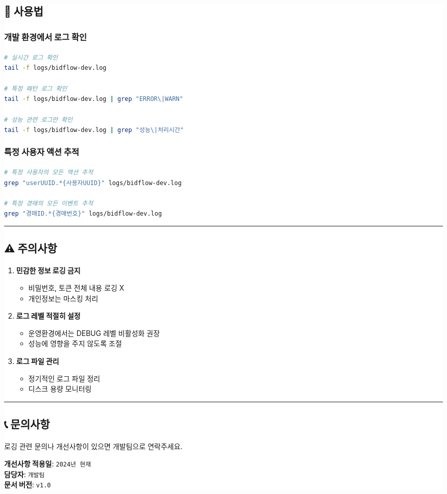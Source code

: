 
## 🚀 사용법

### **개발 환경에서 로그 확인**
```bash
# 실시간 로그 확인
tail -f logs/bidflow-dev.log

# 특정 패턴 로그 확인
tail -f logs/bidflow-dev.log | grep "ERROR\|WARN"

# 성능 관련 로그만 확인
tail -f logs/bidflow-dev.log | grep "성능\|처리시간"
```

### **특정 사용자 액션 추적**
```bash
# 특정 사용자의 모든 액션 추적
grep "userUUID.*{사용자UUID}" logs/bidflow-dev.log

# 특정 경매의 모든 이벤트 추적  
grep "경매ID.*{경매번호}" logs/bidflow-dev.log
```

---

## ⚠️ 주의사항

1. **민감한 정보 로깅 금지**
   - 비밀번호, 토큰 전체 내용 로깅 X
   - 개인정보는 마스킹 처리

2. **로그 레벨 적절히 설정**
   - 운영환경에서는 DEBUG 레벨 비활성화 권장
   - 성능에 영향을 주지 않도록 조절

3. **로그 파일 관리**
   - 정기적인 로그 파일 정리
   - 디스크 용량 모니터링

---

## 📞 문의사항

로깅 관련 문의나 개선사항이 있으면 개발팀으로 연락주세요.

**개선사항 적용일**: `2024년 현재`  
**담당자**: `개발팀`  
**문서 버전**: `v1.0` 